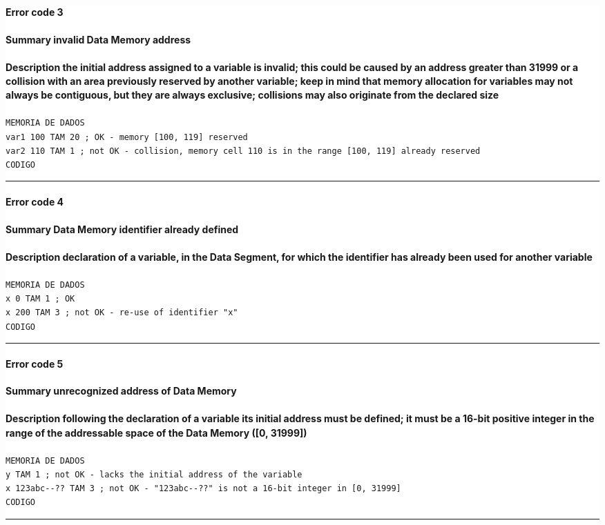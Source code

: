 
#### **Error code** 3

#### **Summary** invalid Data Memory address

#### **Description** the initial address assigned to a variable is invalid; this could be caused by an address greater than 31999 or a collision with an area previously reserved by another variable; keep in mind that memory allocation for variables may not always be contiguous, but they are always exclusive; collisions may also originate from the declared size

```text
MEMORIA DE DADOS
var1 100 TAM 20 ; OK - memory [100, 119] reserved
var2 110 TAM 1 ; not OK - collision, memory cell 110 is in the range [100, 119] already reserved
CODIGO
```

---

#### **Error code** 4

#### **Summary** Data Memory identifier already defined

#### **Description** declaration of a variable, in the Data Segment, for which the identifier has already been used for another variable

```text
MEMORIA DE DADOS
x 0 TAM 1 ; OK
x 200 TAM 3 ; not OK - re-use of identifier "x"
CODIGO
```

---

#### **Error code** 5

#### **Summary** unrecognized address of Data Memory

#### **Description** following the declaration of a variable its initial address must be defined; it must be a 16-bit positive integer in the range of the addressable space of the Data Memory ([0, 31999])

```text
MEMORIA DE DADOS
y TAM 1 ; not OK - lacks the initial address of the variable
x 123abc--?? TAM 3 ; not OK - "123abc--??" is not a 16-bit integer in [0, 31999]
CODIGO
```

---